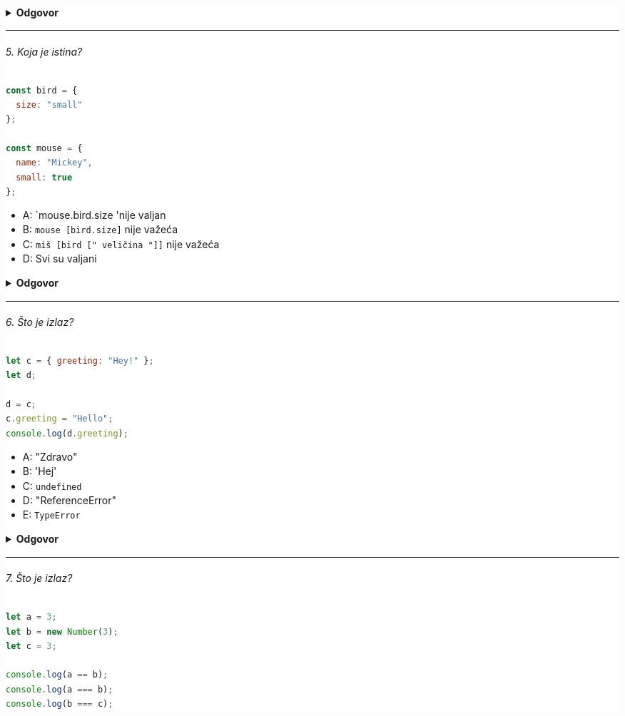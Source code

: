 <details><summary> <b> Odgovor </b> </summary></details>

* * * * *

###### 5. Koja je istina?

```javascript
const bird = {
  size: "small"
};

const mouse = {
  name: "Mickey",
  small: true
};
```

- A: `mouse.bird.size 'nije valjan
- B: `mouse [bird.size]` nije važeća
- C: `miš [bird [" veličina "]]` nije važeća
- D: Svi su valjani

<details><summary> <b> Odgovor </b> </summary></details>

* * * * *


###### 6. Što je izlaz?

```javascript
let c = { greeting: "Hey!" };
let d;

d = c;
c.greeting = "Hello";
console.log(d.greeting);
```

- A: "Zdravo"
- B: 'Hej'
- C: `undefined`
- D: "ReferenceError"
- E: `TypeError`

<details><summary> <b> Odgovor </b> </summary></details>

* * * * *

###### 7. Što je izlaz?

```javascript
let a = 3;
let b = new Number(3);
let c = 3;

console.log(a == b);
console.log(a === b);
console.log(b === c);
```
